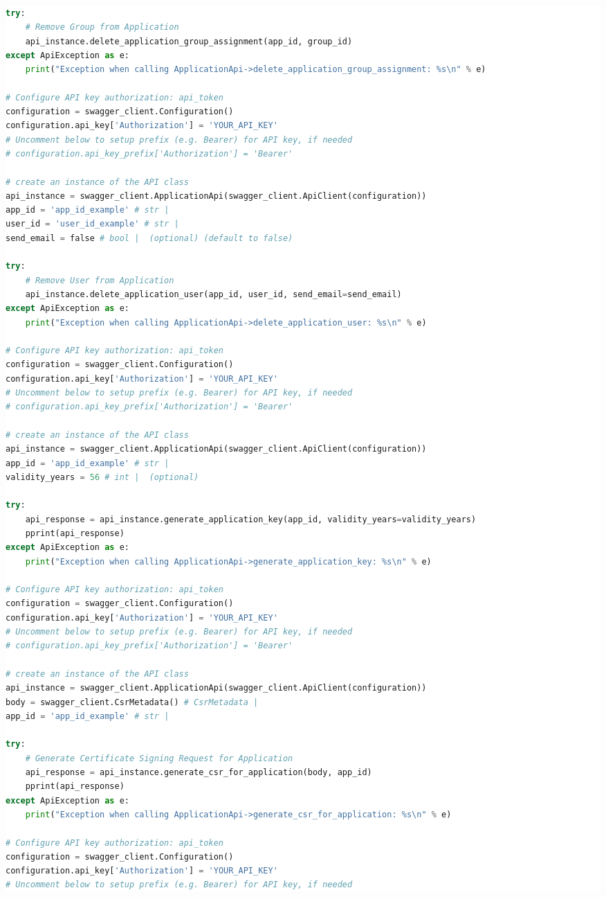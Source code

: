 ```python
try:
    # Remove Group from Application
    api_instance.delete_application_group_assignment(app_id, group_id)
except ApiException as e:
    print("Exception when calling ApplicationApi->delete_application_group_assignment: %s\n" % e)

# Configure API key authorization: api_token
configuration = swagger_client.Configuration()
configuration.api_key['Authorization'] = 'YOUR_API_KEY'
# Uncomment below to setup prefix (e.g. Bearer) for API key, if needed
# configuration.api_key_prefix['Authorization'] = 'Bearer'

# create an instance of the API class
api_instance = swagger_client.ApplicationApi(swagger_client.ApiClient(configuration))
app_id = 'app_id_example' # str | 
user_id = 'user_id_example' # str | 
send_email = false # bool |  (optional) (default to false)

try:
    # Remove User from Application
    api_instance.delete_application_user(app_id, user_id, send_email=send_email)
except ApiException as e:
    print("Exception when calling ApplicationApi->delete_application_user: %s\n" % e)

# Configure API key authorization: api_token
configuration = swagger_client.Configuration()
configuration.api_key['Authorization'] = 'YOUR_API_KEY'
# Uncomment below to setup prefix (e.g. Bearer) for API key, if needed
# configuration.api_key_prefix['Authorization'] = 'Bearer'

# create an instance of the API class
api_instance = swagger_client.ApplicationApi(swagger_client.ApiClient(configuration))
app_id = 'app_id_example' # str | 
validity_years = 56 # int |  (optional)

try:
    api_response = api_instance.generate_application_key(app_id, validity_years=validity_years)
    pprint(api_response)
except ApiException as e:
    print("Exception when calling ApplicationApi->generate_application_key: %s\n" % e)

# Configure API key authorization: api_token
configuration = swagger_client.Configuration()
configuration.api_key['Authorization'] = 'YOUR_API_KEY'
# Uncomment below to setup prefix (e.g. Bearer) for API key, if needed
# configuration.api_key_prefix['Authorization'] = 'Bearer'

# create an instance of the API class
api_instance = swagger_client.ApplicationApi(swagger_client.ApiClient(configuration))
body = swagger_client.CsrMetadata() # CsrMetadata | 
app_id = 'app_id_example' # str | 

try:
    # Generate Certificate Signing Request for Application
    api_response = api_instance.generate_csr_for_application(body, app_id)
    pprint(api_response)
except ApiException as e:
    print("Exception when calling ApplicationApi->generate_csr_for_application: %s\n" % e)

# Configure API key authorization: api_token
configuration = swagger_client.Configuration()
configuration.api_key['Authorization'] = 'YOUR_API_KEY'
# Uncomment below to setup prefix (e.g. Bearer) for API key, if needed
```